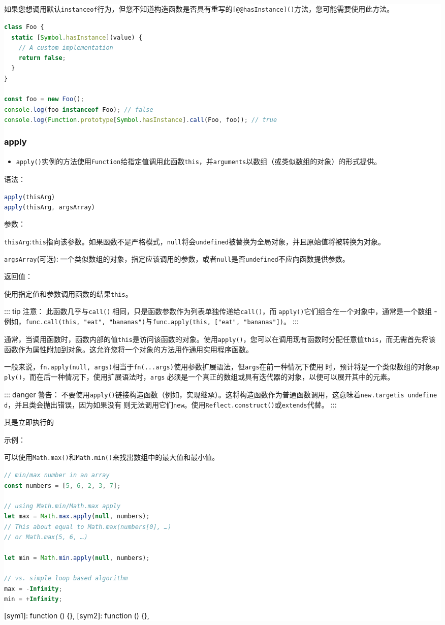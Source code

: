 如果您想调用默认`instanceof`行为，但您不知道构造函数是否具有重写的`[@@hasInstance]()`方法，您可能需要使用此方法。

```js
class Foo {
  static [Symbol.hasInstance](value) {
    // A custom implementation
    return false;
  }
}

const foo = new Foo();
console.log(foo instanceof Foo); // false
console.log(Function.prototype[Symbol.hasInstance].call(Foo, foo)); // true
```

### apply

- `apply()`实例的方法使用`Function`给指定值调用此函数`this`，并`arguments`以数组（或类似数组的对象）的形式提供。

语法：

```js
apply(thisArg)
apply(thisArg, argsArray)
```

参数：

`thisArg`:`this`指向该参数。如果函数不是严格模式，`null`将会`undefined`被替换为全局对象，并且原始值将被转换为对象。

`argsArray`(可选): 一个类似数组的对象，指定应该调用的参数，或者`null`是否`undefined`不应向函数提供参数。

返回值：

使用指定值和参数调用函数的结果`this`。

::: tip 注意：
此函数几乎与`call()` 相同，只是函数参数作为列表单独传递给`call()`，而 `apply()`它们组合在一个对象中，通常是一个数组 - 例如，`func.call(this, "eat", "bananas")`与`func.apply(this, ["eat", "bananas"])`。
:::

通常，当调用函数时，函数内部的值`this`是访问该函数的对象。使用`apply()`，您可以在调用现有函数时分配任意值`this`，而无需首先将该函数作为属性附加到对象。这允许您将一个对象的方法用作通用实用程序函数。

一般来说，`fn.apply(null, args)`相当于`fn(...args)`使用参数扩展语法，但`args`在前一种情况下使用 时，预计将是一个类似数组的对象`apply()`，而在后一种情况下，使用扩展语法时，`args` 必须是一个真正的数组或具有迭代器的对象，以便可以展开其中的元素。

::: danger 警告：
不要使用`apply()`链接构造函数（例如，实现继承）。这将构造函数作为普通函数调用，这意味着`new.targetis undefined`，并且类会抛出错误，因为如果没有 则无法调用它们`new`。使用`Reflect.construct()`或`extends`代替。
:::

其是立即执行的

示例：

可以使用`Math.max()`和`Math.min()`来找出数组中的最大值和最小值。

```js
// min/max number in an array
const numbers = [5, 6, 2, 3, 7];

// using Math.min/Math.max apply
let max = Math.max.apply(null, numbers);
// This about equal to Math.max(numbers[0], …)
// or Math.max(5, 6, …)

let min = Math.min.apply(null, numbers);

// vs. simple loop based algorithm
max = -Infinity;
min = +Infinity;
```

  [sym1]: function () {},
  [sym2]: function () {},